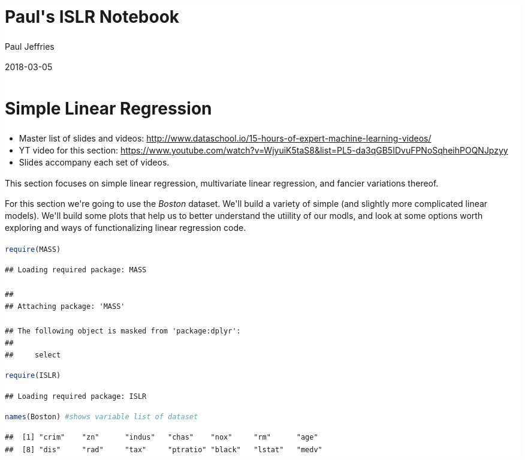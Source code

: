 Paul's ISLR Notebook
================
Paul Jeffries

2018-03-05



Simple Linear Regression
========================

-   Master list of slides and videos: <http://www.dataschool.io/15-hours-of-expert-machine-learning-videos/>
-   YT video for this section: <https://www.youtube.com/watch?v=WjyuiK5taS8&list=PL5-da3qGB5IDvuFPNoSqheihPOQNJpzyy>
-   Slides accompany each set of videos.

This section focuses on simple linear regression, multivariate linear regression, and fancier variations thereof.

For this section we're going to use the *Boston* dataset. We'll build a variety of simple (and slightly more complicated linear models). We'll build some plots that help us to better understand the utiility of our modls, and look at some options worth exploring and ways of functionalizing linear regression code.

``` r
require(MASS)
```

    ## Loading required package: MASS

    ## 
    ## Attaching package: 'MASS'

    ## The following object is masked from 'package:dplyr':
    ## 
    ##     select

``` r
require(ISLR)
```

    ## Loading required package: ISLR

``` r
names(Boston) #shows variable list of dataset
```

    ##  [1] "crim"    "zn"      "indus"   "chas"    "nox"     "rm"      "age"    
    ##  [8] "dis"     "rad"     "tax"     "ptratio" "black"   "lstat"   "medv"
